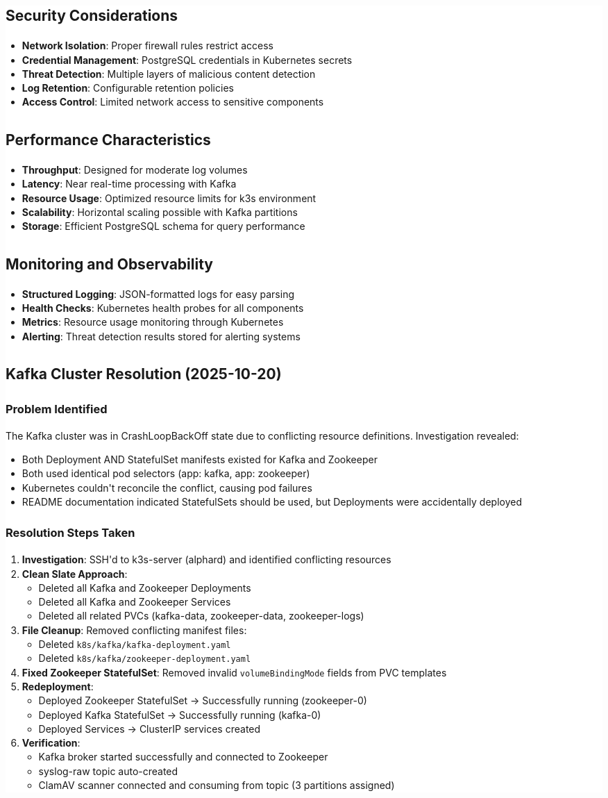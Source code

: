 ## Security Considerations

- **Network Isolation**: Proper firewall rules restrict access
- **Credential Management**: PostgreSQL credentials in Kubernetes secrets
- **Threat Detection**: Multiple layers of malicious content detection
- **Log Retention**: Configurable retention policies
- **Access Control**: Limited network access to sensitive components

## Performance Characteristics

- **Throughput**: Designed for moderate log volumes
- **Latency**: Near real-time processing with Kafka
- **Resource Usage**: Optimized resource limits for k3s environment
- **Scalability**: Horizontal scaling possible with Kafka partitions
- **Storage**: Efficient PostgreSQL schema for query performance

## Monitoring and Observability

- **Structured Logging**: JSON-formatted logs for easy parsing
- **Health Checks**: Kubernetes health probes for all components
- **Metrics**: Resource usage monitoring through Kubernetes
- **Alerting**: Threat detection results stored for alerting systems

## Kafka Cluster Resolution (2025-10-20)

### Problem Identified
The Kafka cluster was in CrashLoopBackOff state due to conflicting resource definitions. Investigation revealed:
- Both Deployment AND StatefulSet manifests existed for Kafka and Zookeeper
- Both used identical pod selectors (app: kafka, app: zookeeper)
- Kubernetes couldn't reconcile the conflict, causing pod failures
- README documentation indicated StatefulSets should be used, but Deployments were accidentally deployed

### Resolution Steps Taken
1. **Investigation**: SSH'd to k3s-server (alphard) and identified conflicting resources
2. **Clean Slate Approach**: 
   - Deleted all Kafka and Zookeeper Deployments
   - Deleted all Kafka and Zookeeper Services  
   - Deleted all related PVCs (kafka-data, zookeeper-data, zookeeper-logs)
3. **File Cleanup**: Removed conflicting manifest files:
   - Deleted `k8s/kafka/kafka-deployment.yaml`
   - Deleted `k8s/kafka/zookeeper-deployment.yaml`
4. **Fixed Zookeeper StatefulSet**: Removed invalid `volumeBindingMode` fields from PVC templates
5. **Redeployment**:
   - Deployed Zookeeper StatefulSet → Successfully running (zookeeper-0)
   - Deployed Kafka StatefulSet → Successfully running (kafka-0)
   - Deployed Services → ClusterIP services created
6. **Verification**:
   - Kafka broker started successfully and connected to Zookeeper
   - syslog-raw topic auto-created
   - ClamAV scanner connected and consuming from topic (3 partitions assigned)
